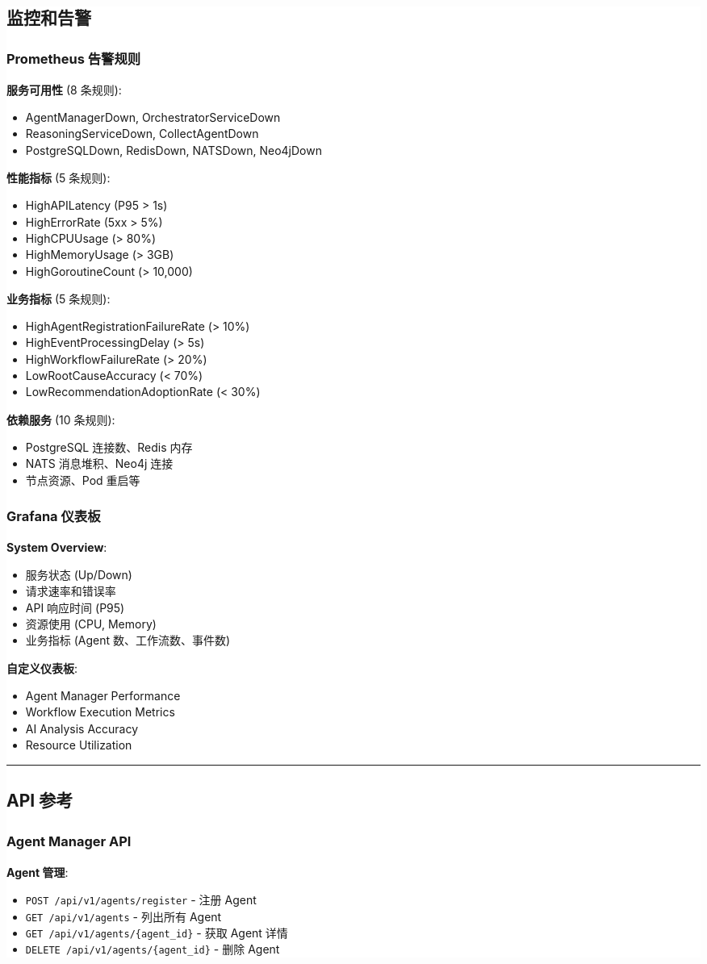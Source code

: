 
## 监控和告警

### Prometheus 告警规则

**服务可用性** (8 条规则):
- AgentManagerDown, OrchestratorServiceDown
- ReasoningServiceDown, CollectAgentDown
- PostgreSQLDown, RedisDown, NATSDown, Neo4jDown

**性能指标** (5 条规则):
- HighAPILatency (P95 > 1s)
- HighErrorRate (5xx > 5%)
- HighCPUUsage (> 80%)
- HighMemoryUsage (> 3GB)
- HighGoroutineCount (> 10,000)

**业务指标** (5 条规则):
- HighAgentRegistrationFailureRate (> 10%)
- HighEventProcessingDelay (> 5s)
- HighWorkflowFailureRate (> 20%)
- LowRootCauseAccuracy (< 70%)
- LowRecommendationAdoptionRate (< 30%)

**依赖服务** (10 条规则):
- PostgreSQL 连接数、Redis 内存
- NATS 消息堆积、Neo4j 连接
- 节点资源、Pod 重启等

### Grafana 仪表板

**System Overview**:
- 服务状态 (Up/Down)
- 请求速率和错误率
- API 响应时间 (P95)
- 资源使用 (CPU, Memory)
- 业务指标 (Agent 数、工作流数、事件数)

**自定义仪表板**:
- Agent Manager Performance
- Workflow Execution Metrics
- AI Analysis Accuracy
- Resource Utilization

---

## API 参考

### Agent Manager API

**Agent 管理**:
- `POST /api/v1/agents/register` - 注册 Agent
- `GET /api/v1/agents` - 列出所有 Agent
- `GET /api/v1/agents/{agent_id}` - 获取 Agent 详情
- `DELETE /api/v1/agents/{agent_id}` - 删除 Agent
